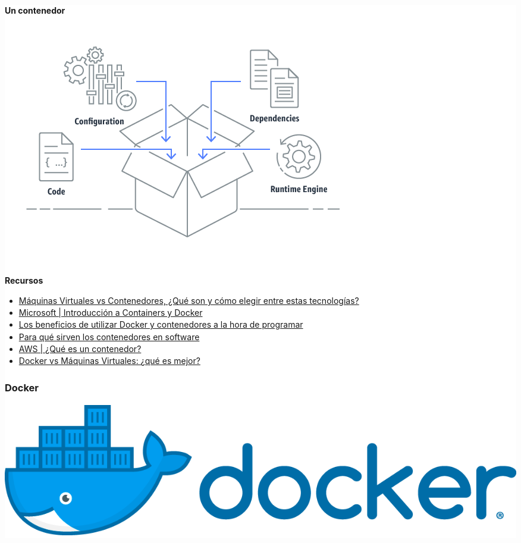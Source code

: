 


**Un contenedor**

![Partes de un contenedor](../assets/clase97/7424e878-43ba-4944-bef1-fec4658f40be.png)


**Recursos**
- [Máquinas Virtuales vs Contenedores, ¿Qué son y cómo elegir entre estas tecnologías?](https://www.fayerwayer.com/2016/06/maquinas-virtuales-vs-contenedores-que-son-y-como-elegir-entre-estas-tecnologias/)
- [Microsoft | Introducción a Containers y Docker](https://docs.microsoft.com/es-es/dotnet/standard/microservices-architecture/container-docker-introduction/)
- [Los beneficios de utilizar Docker y contenedores a la hora de programar](https://www.campusmvp.es/recursos/post/los-beneficios-de-utilizar-docker-y-contenedores-a-la-hora-de-programar.aspx)
- [Para qué sirven los contenedores en software](https://blogthinkbig.com/para-que-sirven-los-contenedores-en-software)
- [AWS | ¿Qué es un contenedor?](https://aws.amazon.com/es/containers/)
- [Docker vs Máquinas Virtuales: ¿qué es mejor?](https://guiadev.com/docker-vs-maquinas-virtuales-mejor/)


### Docker

![Docker Logo](../assets/clase97/6e25e73d-d920-4cb0-b621-77e253961ddd.png)
